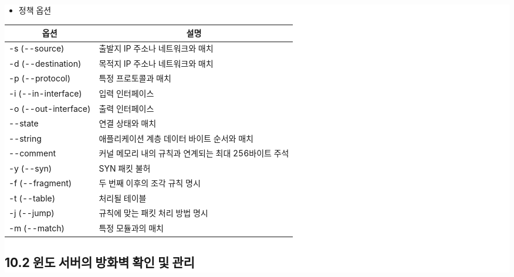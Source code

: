 - 정책 옵션


| 옵션                  | 설명                              |
| ------------------- | ------------------------------- |
| -s (--source)        | 출발지 IP 주소나 네트워크와 매치             |
| -d (--destination)   | 목적지 IP 주소나 네트워크와 매치             |
| -p (--protocol)      | 특정 프로토콜과 매치                     |
| -i (--in-interface)  | 입력 인터페이스                        |
| -o (--out-interface) | 출력 인터페이스                        |
| --state             | 연결 상태와 매치                       |
| --string            | 애플리케이션 계층 데이터 바이트 순서와 매치        |
| --comment           | 커널 메모리 내의 규칙과 연계되는 최대 256바이트 주석 |
| -y (--syn)           | SYN 패킷 불허                       |
| -f (--fragment)      | 두 번째 이후의 조각 규칙 명시               |
| -t (--table)         | 처리될 테이블                         |
| -j (--jump)          | 규칙에 맞는 패킷 처리 방법 명시              |
| -m (--match)         | 특정 모듈과의 매치                      |


## 10.2 윈도 서버의 방화벽 확인 및 관리



